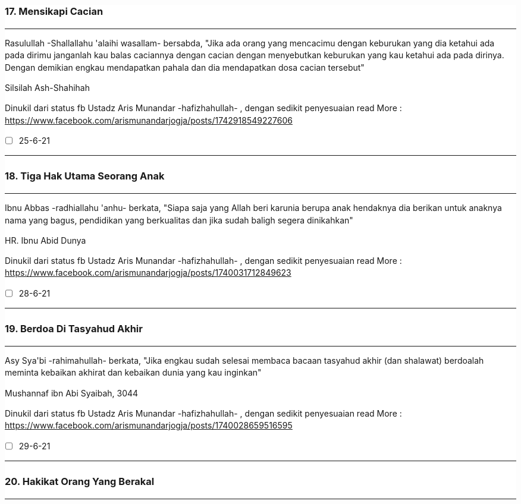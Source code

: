 
### 17. Mensikapi Cacian

---

Rasulullah -Shallallahu 'alaihi wasallam- bersabda,
"Jika ada orang yang mencacimu dengan keburukan yang dia ketahui ada pada 
dirimu janganlah kau balas caciannya dengan cacian dengan menyebutkan 
keburukan yang kau ketahui ada pada dirinya. Dengan demikian engkau 
mendapatkan pahala dan dia mendapatkan dosa cacian tersebut"

Silsilah Ash-Shahihah

Dinukil dari status fb Ustadz Aris Munandar -hafizhahullah- , dengan sedikit penyesuaian
read More : https://www.facebook.com/arismunandarjogja/posts/1742918549227606

- [ ] 25-6-21

---

### 18. Tiga Hak Utama Seorang Anak

---

Ibnu Abbas -radhiallahu 'anhu- berkata,
"Siapa saja yang Allah beri karunia berupa anak hendaknya dia berikan untuk 
anaknya nama yang bagus, pendidikan yang berkualitas dan jika sudah baligh segera dinikahkan"

HR. Ibnu Abid Dunya

Dinukil dari status fb Ustadz Aris Munandar -hafizhahullah- , dengan sedikit penyesuaian
read More : https://www.facebook.com/arismunandarjogja/posts/1740031712849623

- [ ] 28-6-21

---

### 19. Berdoa Di Tasyahud Akhir

---

Asy Sya'bi -rahimahullah- berkata,
"Jika engkau sudah selesai membaca bacaan tasyahud akhir (dan shalawat) 
berdoalah meminta kebaikan akhirat dan kebaikan dunia yang kau inginkan"

Mushannaf ibn Abi Syaibah, 3044

Dinukil dari status fb Ustadz Aris Munandar -hafizhahullah- , dengan sedikit penyesuaian
read More : https://www.facebook.com/arismunandarjogja/posts/1740028659516595

- [ ] 29-6-21

---

### 20. Hakikat Orang Yang Berakal

---
